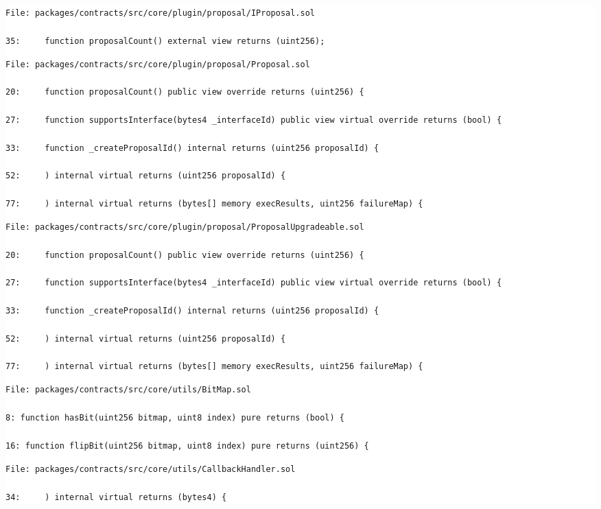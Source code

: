 ```solidity
File: packages/contracts/src/core/plugin/proposal/IProposal.sol

35:     function proposalCount() external view returns (uint256);

```

```solidity
File: packages/contracts/src/core/plugin/proposal/Proposal.sol

20:     function proposalCount() public view override returns (uint256) {

27:     function supportsInterface(bytes4 _interfaceId) public view virtual override returns (bool) {

33:     function _createProposalId() internal returns (uint256 proposalId) {

52:     ) internal virtual returns (uint256 proposalId) {

77:     ) internal virtual returns (bytes[] memory execResults, uint256 failureMap) {

```

```solidity
File: packages/contracts/src/core/plugin/proposal/ProposalUpgradeable.sol

20:     function proposalCount() public view override returns (uint256) {

27:     function supportsInterface(bytes4 _interfaceId) public view virtual override returns (bool) {

33:     function _createProposalId() internal returns (uint256 proposalId) {

52:     ) internal virtual returns (uint256 proposalId) {

77:     ) internal virtual returns (bytes[] memory execResults, uint256 failureMap) {

```

```solidity
File: packages/contracts/src/core/utils/BitMap.sol

8: function hasBit(uint256 bitmap, uint8 index) pure returns (bool) {

16: function flipBit(uint256 bitmap, uint8 index) pure returns (uint256) {

```

```solidity
File: packages/contracts/src/core/utils/CallbackHandler.sol

34:     ) internal virtual returns (bytes4) {

```
